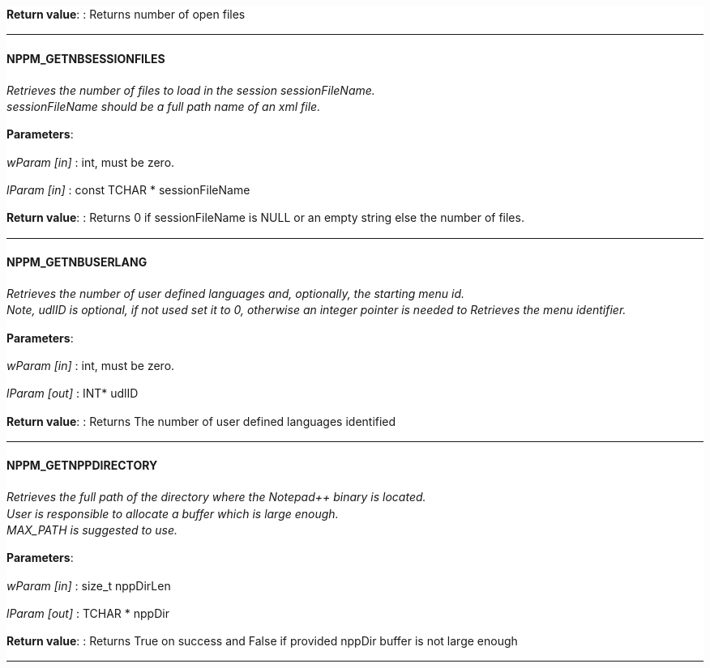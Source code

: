 **Return value**:
: Returns number of open files

---

#### **NPPM_GETNBSESSIONFILES**
*Retrieves the number of files to load in the session sessionFileName.  
sessionFileName should be a full path name of an xml file.*

**Parameters**:

*wParam [in]*
: int, must be zero.

*lParam [in]*
: const TCHAR * sessionFileName

**Return value**:
: Returns 0 if sessionFileName is NULL or an empty string else the number of files.

---

#### **NPPM_GETNBUSERLANG**
*Retrieves the number of user defined languages and, optionally, the starting menu id.  
Note, udlID is optional, if not used set it to 0, otherwise an integer pointer is needed to Retrieves the menu identifier.*

**Parameters**:

*wParam [in]*
: int, must be zero.

*lParam [out]*
: INT* udlID

**Return value**:
: Returns The number of user defined languages identified

---

#### **NPPM_GETNPPDIRECTORY**
*Retrieves the full path of the directory where the Notepad++ binary is located.  
User is responsible to allocate a buffer which is large enough.  
MAX_PATH is suggested to use.*

**Parameters**:

*wParam [in]*
: size_t nppDirLen

*lParam [out]*
: TCHAR * nppDir

**Return value**:
: Returns True on success and False if provided nppDir buffer is not large enough

---
